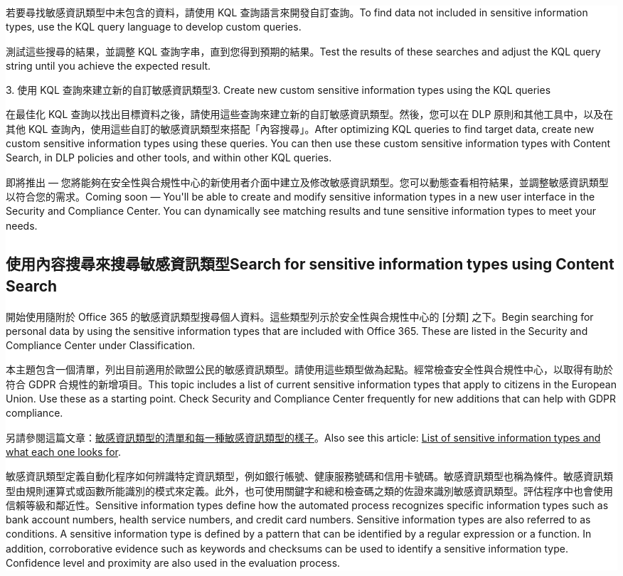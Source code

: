 <td align="left"><p><span data-ttu-id="bdab7-131">若要尋找敏感資訊類型中未包含的資料，請使用 KQL 查詢語言來開發自訂查詢。</span><span class="sxs-lookup"><span data-stu-id="bdab7-131">To find data not included in sensitive information types, use the KQL query language to develop custom queries.</span></span></p>
<p><span data-ttu-id="bdab7-132">測試這些搜尋的結果，並調整 KQL 查詢字串，直到您得到預期的結果。</span><span class="sxs-lookup"><span data-stu-id="bdab7-132">Test the results of these searches and adjust the KQL query string until you achieve the expected result.</span></span></p></td>
</tr>
<tr class="odd">
<td align="left"><p><span data-ttu-id="bdab7-133">3. 使用 KQL 查詢來建立新的自訂敏感資訊類型</span><span class="sxs-lookup"><span data-stu-id="bdab7-133">3. Create new custom sensitive information types using the KQL queries</span></span></p></td>
<td align="left"><span data-ttu-id="bdab7-p104">在最佳化 KQL 查詢以找出目標資料之後，請使用這些查詢來建立新的自訂敏感資訊類型。然後，您可以在 DLP 原則和其他工具中，以及在其他 KQL 查詢內，使用這些自訂的敏感資訊類型來搭配「內容搜尋」。</span><span class="sxs-lookup"><span data-stu-id="bdab7-p104">After optimizing KQL queries to find target data, create new custom sensitive information types using these queries. You can then use these custom sensitive information types with Content Search, in DLP policies and other tools, and within other KQL queries.</span></span></td>
</tr>
</tbody>
</table>

<span data-ttu-id="bdab7-p105">即將推出 — 您將能夠在安全性與合規性中心的新使用者介面中建立及修改敏感資訊類型。您可以動態查看相符結果，並調整敏感資訊類型以符合您的需求。</span><span class="sxs-lookup"><span data-stu-id="bdab7-p105">Coming soon — You'll be able to create and modify sensitive information types in a new user interface in the Security and Compliance Center. You can dynamically see matching results and tune sensitive information types to meet your needs.</span></span>

## <a name="search-for-sensitive-information-types-using-content-search"></a><span data-ttu-id="bdab7-138">使用內容搜尋來搜尋敏感資訊類型</span><span class="sxs-lookup"><span data-stu-id="bdab7-138">Search for sensitive information types using Content Search</span></span>

<span data-ttu-id="bdab7-p106">開始使用隨附於 Office 365 的敏感資訊類型搜尋個人資料。這些類型列示於安全性與合規性中心的 [分類] 之下。</span><span class="sxs-lookup"><span data-stu-id="bdab7-p106">Begin searching for personal data by using the sensitive information types that are included with Office 365. These are listed in the Security and Compliance Center under Classification.</span></span>

<span data-ttu-id="bdab7-p107">本主題包含一個清單，列出目前適用於歐盟公民的敏感資訊類型。請使用這些類型做為起點。經常檢查安全性與合規性中心，以取得有助於符合 GDPR 合規性的新增項目。</span><span class="sxs-lookup"><span data-stu-id="bdab7-p107">This topic includes a list of current sensitive information types that apply to citizens in the European Union. Use these as a starting point. Check Security and Compliance Center frequently for new additions that can help with GDPR compliance.</span></span>

<span data-ttu-id="bdab7-144">另請參閱這篇文章：[敏感資訊類型的清單和每一種敏感資訊類型的樣子](https://support.office.com/zh-TW/article/What-the-sensitive-information-types-look-for-fd505979-76be-4d9f-b459-abef3fc9e86b)。</span><span class="sxs-lookup"><span data-stu-id="bdab7-144">Also see this article: [List of sensitive information types and what each one looks for](https://support.office.com/zh-TW/article/What-the-sensitive-information-types-look-for-fd505979-76be-4d9f-b459-abef3fc9e86b).</span></span>

<span data-ttu-id="bdab7-p108">敏感資訊類型定義自動化程序如何辨識特定資訊類型，例如銀行帳號、健康服務號碼和信用卡號碼。敏感資訊類型也稱為條件。敏感資訊類型由規則運算式或函數所能識別的模式來定義。此外，也可使用關鍵字和總和檢查碼之類的佐證來識別敏感資訊類型。評估程序中也會使用信賴等級和鄰近性。</span><span class="sxs-lookup"><span data-stu-id="bdab7-p108">Sensitive information types define how the automated process recognizes specific information types such as bank account numbers, health service numbers, and credit card numbers. Sensitive information types are also referred to as conditions. A sensitive information type is defined by a pattern that can be identified by a regular expression or a function. In addition, corroborative evidence such as keywords and checksums can be used to identify a sensitive information type. Confidence level and proximity are also used in the evaluation process.</span></span>
